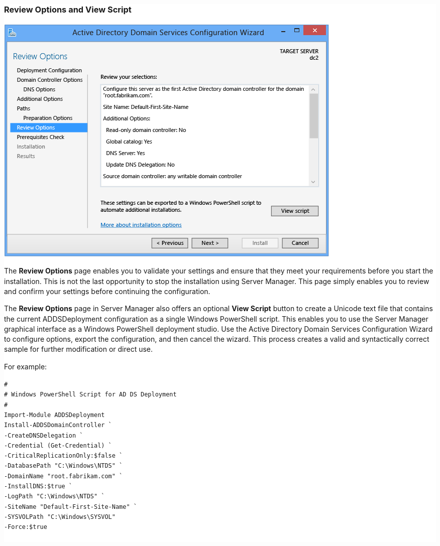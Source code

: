 ### Review Options and View Script  
![](media/ADDS_SMI_TR_UpgradeReviewOptions.png)  
  
The **Review Options** page enables you to validate your settings and ensure that they meet your requirements before you start the installation. This is not the last opportunity to stop the installation using Server Manager. This page simply enables you to review and confirm your settings before continuing the configuration.  
  
The **Review Options** page in Server Manager also offers an optional **View Script** button to create a Unicode text file that contains the current ADDSDeployment configuration as a single Windows PowerShell script. This enables you to use the Server Manager graphical interface as a Windows PowerShell deployment studio. Use the Active Directory Domain Services Configuration Wizard to configure options, export the configuration, and then cancel the wizard.  This process creates a valid and syntactically correct sample for further modification or direct use.  
  
For example:  
  
```  
#  
# Windows PowerShell Script for AD DS Deployment  
#  
Import-Module ADDSDeployment  
Install-ADDSDomainController `  
-CreateDNSDelegation `  
-Credential (Get-Credential) `  
-CriticalReplicationOnly:$false `  
-DatabasePath "C:\Windows\NTDS" `  
-DomainName "root.fabrikam.com" `  
-InstallDNS:$true `  
-LogPath "C:\Windows\NTDS" `  
-SiteName "Default-First-Site-Name" `  
-SYSVOLPath "C:\Windows\SYSVOL"  
-Force:$true  
  
```  
  